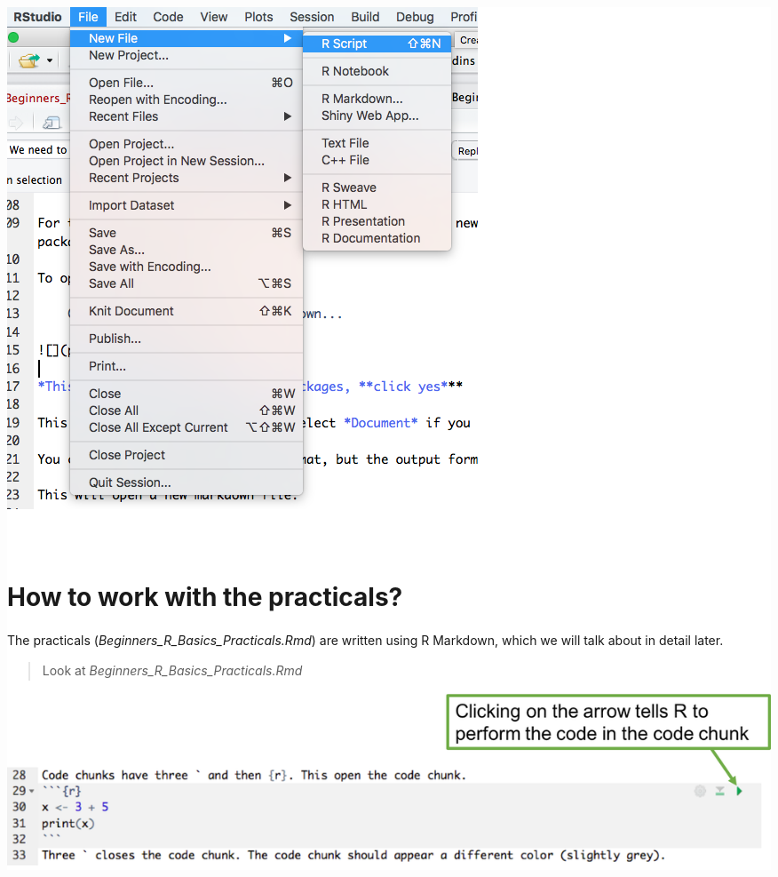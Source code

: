 ![](pictures/Open_R_script.png)     

<br>    

# How to work with the practicals? 

The practicals (*Beginners_R_Basics_Practicals.Rmd*) are written using R Markdown, which we will talk about in detail later. 

> Look at *Beginners_R_Basics_Practicals.Rmd*    

![](pictures/code_chunk.png)        

